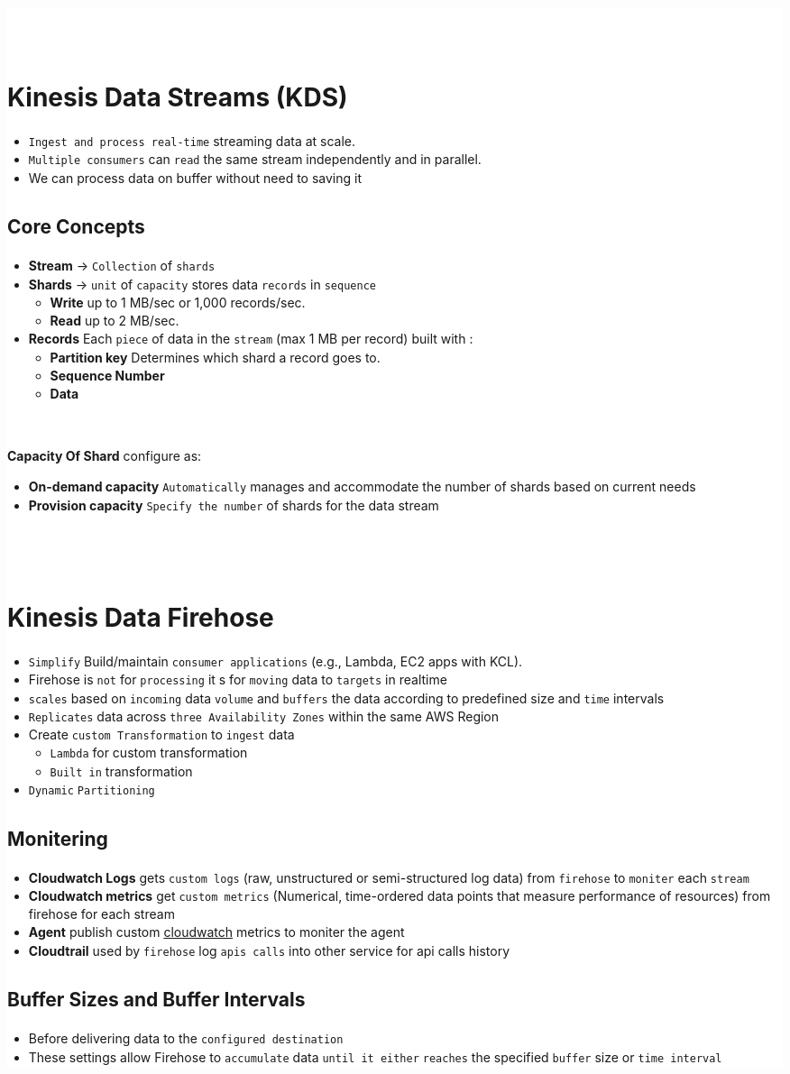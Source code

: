 <br><br>

# Kinesis Data Streams (KDS)
* `Ingest and process real-time` streaming data at scale.
* `Multiple consumers` can `read` the same stream independently and in parallel.
* We can process data on buffer without need to saving it

## Core Concepts
* **Stream** → `Collection` of `shards`
* **Shards** → `unit` of `capacity` stores data `records` in `sequence`
    * **Write** up to 1 MB/sec or 1,000 records/sec.
    * **Read** up to 2 MB/sec.
* **Records** Each `piece` of data in the `stream` (max 1 MB per record) built with :
    * **Partition key** Determines which shard a record goes to.
    * **Sequence Number**
    * **Data**

<br>

**Capacity Of Shard** configure as:
* **On-demand capacity** `Automatically` manages and accommodate the number of shards based on current needs
* **Provision capacity** `Specify the number` of shards for the data stream

<br><br>

# Kinesis Data Firehose
* `Simplify` Build/maintain `consumer applications` (e.g., Lambda, EC2 apps with KCL).
* Firehose is `not` for `processing` it s for `moving` data to `targets` in realtime
* `scales` based on `incoming` data `volume` and `buffers` the data according to predefined size and `time` intervals
* `Replicates` data across `three Availability Zones` within the same AWS Region
* Create `custom Transformation` to `ingest` data
    * `Lambda` for custom transformation
    * `Built in` transformation
* `Dynamic` `Partitioning`

## Monitering
* **Cloudwatch Logs** gets `custom logs` (raw, unstructured or semi-structured log data) from `firehose` to `moniter` each `stream`
* **Cloudwatch metrics** get `custom metrics` (Numerical, time-ordered data points that measure performance of resources) from firehose for each stream
* **Agent** publish custom [cloudwatch](../Monitoring/CloudWatch.md) metrics to moniter the agent
* **Cloudtrail** used by `firehose` log `apis calls` into other service for api calls history

## Buffer Sizes and Buffer Intervals
* Before delivering data to the `configured destination`
* These settings allow Firehose to `accumulate` data `until it either` `reaches` the specified `buffer` size or `time interval`
